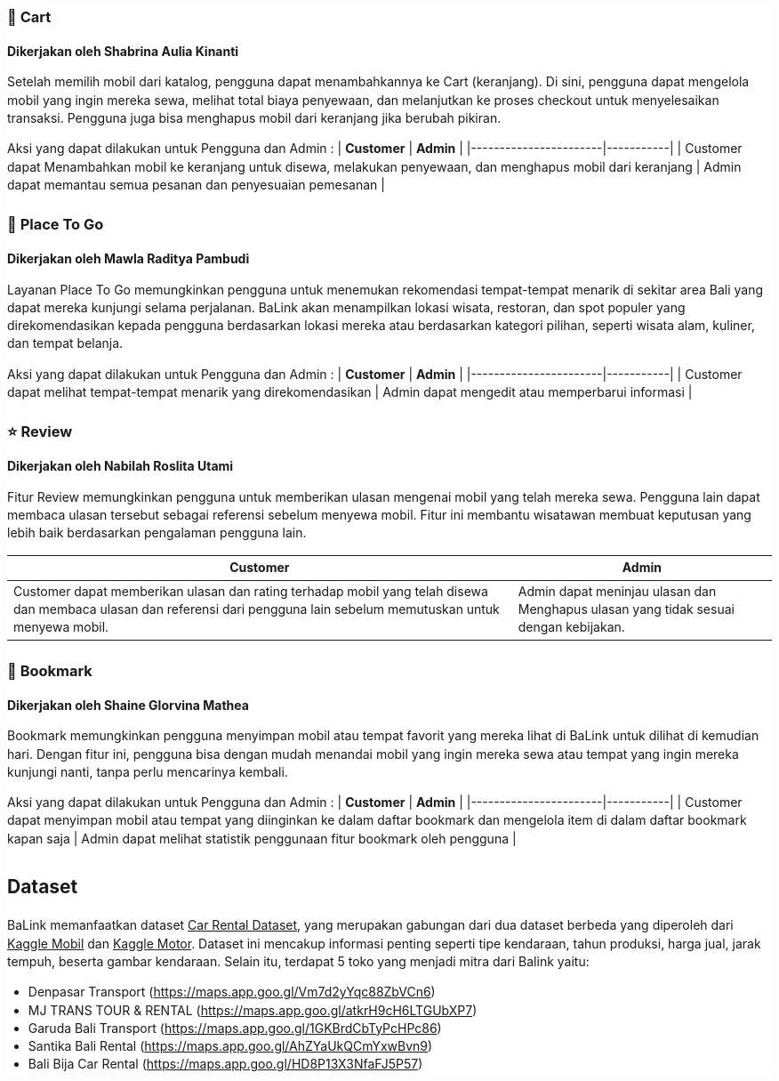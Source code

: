 ### 🛒 **Cart**
**Dikerjakan oleh Shabrina Aulia Kinanti**

Setelah memilih mobil dari katalog, pengguna dapat menambahkannya ke Cart (keranjang). Di sini, pengguna dapat mengelola mobil yang ingin mereka sewa, melihat total biaya penyewaan, dan melanjutkan ke proses checkout untuk menyelesaikan transaksi. Pengguna juga bisa menghapus mobil dari keranjang jika berubah pikiran.

Aksi yang dapat dilakukan untuk Pengguna dan Admin : 
| **Customer** | **Admin** |
|-----------------------|-----------|
| Customer dapat Menambahkan mobil ke keranjang untuk disewa, melakukan penyewaan, dan menghapus mobil dari keranjang | Admin dapat memantau semua pesanan dan penyesuaian pemesanan |

### 🛵 **Place To Go**
**Dikerjakan oleh Mawla Raditya Pambudi**

Layanan Place To Go memungkinkan pengguna untuk menemukan rekomendasi tempat-tempat menarik di sekitar area Bali yang dapat mereka kunjungi selama perjalanan. BaLink akan menampilkan lokasi wisata, restoran, dan spot populer yang direkomendasikan kepada pengguna berdasarkan lokasi mereka atau berdasarkan kategori pilihan, seperti wisata alam, kuliner, dan tempat belanja.

Aksi yang dapat dilakukan untuk Pengguna dan Admin : 
| **Customer** | **Admin** |
|-----------------------|-----------|
| Customer dapat melihat tempat-tempat menarik yang direkomendasikan | Admin dapat mengedit atau memperbarui informasi |

### ⭐️ **Review**
**Dikerjakan oleh Nabilah Roslita Utami**

Fitur Review memungkinkan pengguna untuk memberikan ulasan mengenai mobil yang telah mereka sewa. Pengguna lain dapat membaca ulasan tersebut sebagai referensi sebelum menyewa mobil. Fitur ini membantu wisatawan membuat keputusan yang lebih baik berdasarkan pengalaman pengguna lain.

| **Customer** | **Admin** |
|-----------------------|-----------|
| Customer dapat memberikan ulasan dan rating terhadap mobil yang telah disewa dan membaca ulasan dan referensi dari pengguna lain sebelum memutuskan untuk menyewa mobil. | Admin dapat meninjau ulasan dan Menghapus ulasan yang tidak sesuai dengan kebijakan. |

### 🔖 **Bookmark**
**Dikerjakan oleh Shaine Glorvina Mathea**

Bookmark memungkinkan pengguna menyimpan mobil atau tempat favorit yang mereka lihat di BaLink untuk dilihat di kemudian hari. Dengan fitur ini, pengguna bisa dengan mudah menandai mobil yang ingin mereka sewa atau tempat yang ingin mereka kunjungi nanti, tanpa perlu mencarinya kembali.

Aksi yang dapat dilakukan untuk Pengguna dan Admin : 
| **Customer** | **Admin** |
|-----------------------|-----------|
| Customer dapat menyimpan mobil atau tempat yang diinginkan ke dalam daftar bookmark dan mengelola item di dalam daftar bookmark kapan saja | Admin dapat melihat statistik penggunaan fitur bookmark oleh pengguna |


## Dataset
BaLink memanfaatkan dataset [Car Rental Dataset](https://docs.google.com/spreadsheets/d/1hVWBuQPsJDhXAda0jFSxmG-fYiRb1J9IpA4aU_mjMvY/edit?usp=sharing), yang merupakan gabungan dari dua dataset berbeda yang diperoleh dari [Kaggle Mobil](https://www.kaggle.com/datasets/nehalbirla/vehicle-dataset-from-cardekho) dan [Kaggle Motor](https://www.kaggle.com/datasets/nehalbirla/motorcycle-dataset). Dataset ini mencakup informasi penting seperti tipe kendaraan, tahun produksi, harga jual, jarak tempuh, beserta gambar kendaraan. Selain itu, terdapat 5 toko yang menjadi mitra dari Balink yaitu:
- Denpasar Transport (https://maps.app.goo.gl/Vm7d2yYqc88ZbVCn6)
- MJ TRANS TOUR & RENTAL (https://maps.app.goo.gl/atkrH9cH6LTGUbXP7)
- Garuda Bali Transport (https://maps.app.goo.gl/1GKBrdCbTyPcHPc86)
- Santika Bali Rental (https://maps.app.goo.gl/AhZYaUkQCmYxwBvn9)
- Bali Bija Car Rental (https://maps.app.goo.gl/HD8P13X3NfaFJ5P57)
